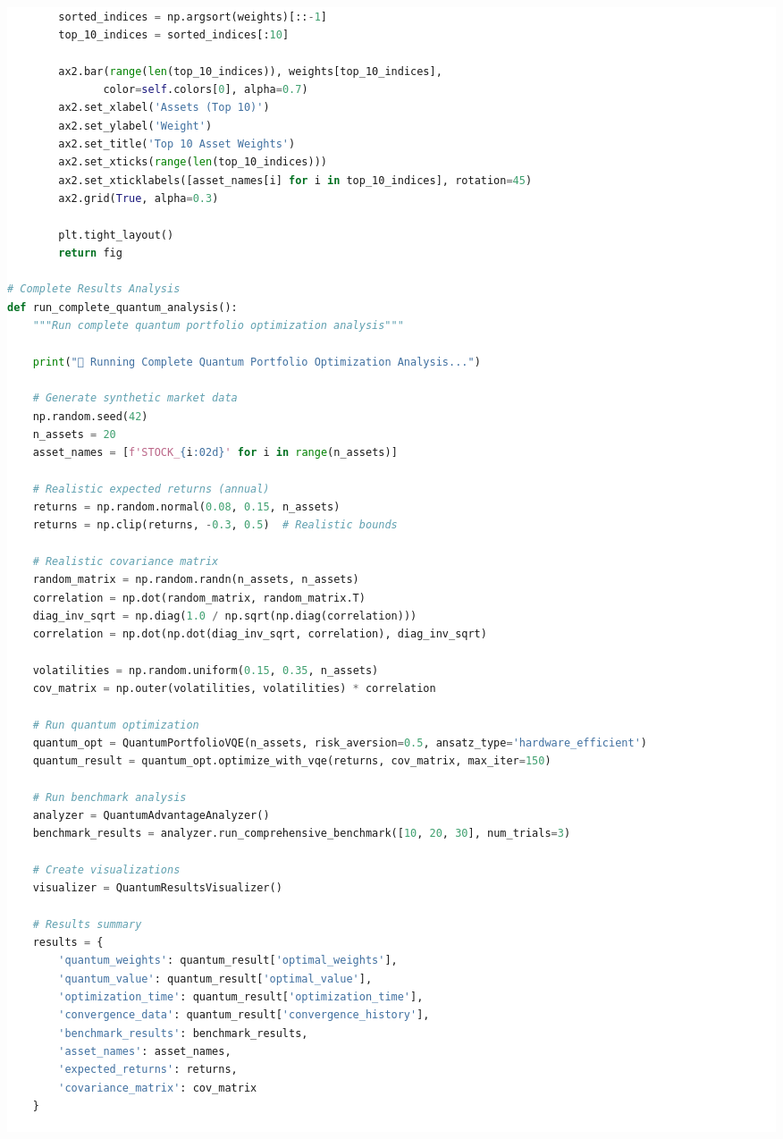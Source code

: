 ```python
        sorted_indices = np.argsort(weights)[::-1]
        top_10_indices = sorted_indices[:10]
        
        ax2.bar(range(len(top_10_indices)), weights[top_10_indices], 
               color=self.colors[0], alpha=0.7)
        ax2.set_xlabel('Assets (Top 10)')
        ax2.set_ylabel('Weight')
        ax2.set_title('Top 10 Asset Weights')
        ax2.set_xticks(range(len(top_10_indices)))
        ax2.set_xticklabels([asset_names[i] for i in top_10_indices], rotation=45)
        ax2.grid(True, alpha=0.3)
        
        plt.tight_layout()
        return fig

# Complete Results Analysis
def run_complete_quantum_analysis():
    """Run complete quantum portfolio optimization analysis"""
    
    print("🚀 Running Complete Quantum Portfolio Optimization Analysis...")
    
    # Generate synthetic market data
    np.random.seed(42)
    n_assets = 20
    asset_names = [f'STOCK_{i:02d}' for i in range(n_assets)]
    
    # Realistic expected returns (annual)
    returns = np.random.normal(0.08, 0.15, n_assets)
    returns = np.clip(returns, -0.3, 0.5)  # Realistic bounds
    
    # Realistic covariance matrix
    random_matrix = np.random.randn(n_assets, n_assets)
    correlation = np.dot(random_matrix, random_matrix.T)
    diag_inv_sqrt = np.diag(1.0 / np.sqrt(np.diag(correlation)))
    correlation = np.dot(np.dot(diag_inv_sqrt, correlation), diag_inv_sqrt)
    
    volatilities = np.random.uniform(0.15, 0.35, n_assets)
    cov_matrix = np.outer(volatilities, volatilities) * correlation
    
    # Run quantum optimization
    quantum_opt = QuantumPortfolioVQE(n_assets, risk_aversion=0.5, ansatz_type='hardware_efficient')
    quantum_result = quantum_opt.optimize_with_vqe(returns, cov_matrix, max_iter=150)
    
    # Run benchmark analysis
    analyzer = QuantumAdvantageAnalyzer()
    benchmark_results = analyzer.run_comprehensive_benchmark([10, 20, 30], num_trials=3)
    
    # Create visualizations
    visualizer = QuantumResultsVisualizer()
    
    # Results summary
    results = {
        'quantum_weights': quantum_result['optimal_weights'],
        'quantum_value': quantum_result['optimal_value'],
        'optimization_time': quantum_result['optimization_time'],
        'convergence_data': quantum_result['convergence_history'],
        'benchmark_results': benchmark_results,
        'asset_names': asset_names,
        'expected_returns': returns,
        'covariance_matrix': cov_matrix
    }
    
```